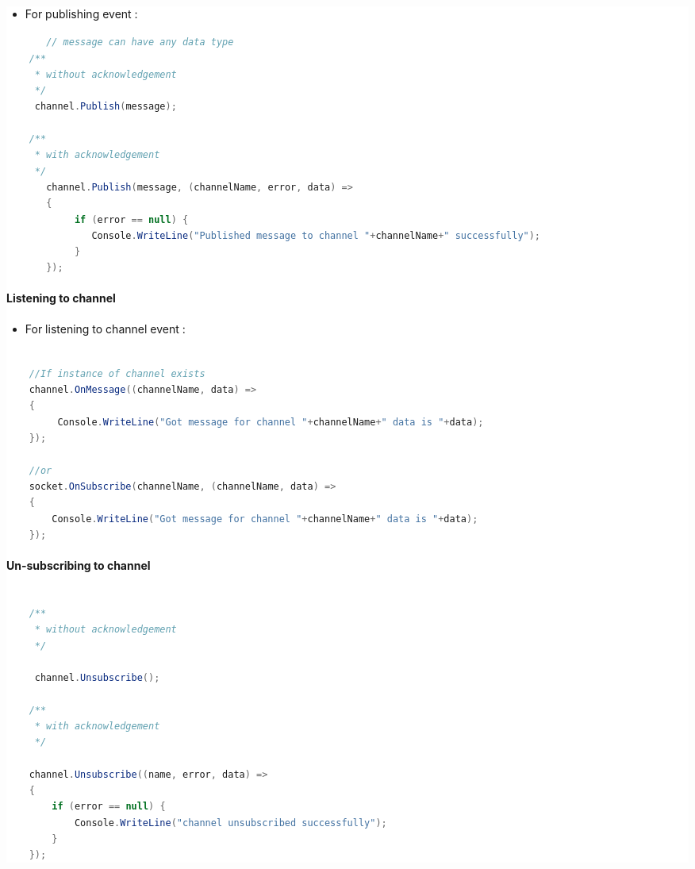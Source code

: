 - For publishing event :

```C#
       // message can have any data type
    /**
     * without acknowledgement
     */
     channel.Publish(message);

    /**
     * with acknowledgement
     */
       channel.Publish(message, (channelName, error, data) =>
       {
            if (error == null) {
               Console.WriteLine("Published message to channel "+channelName+" successfully");
            }
       });

```

#### Listening to channel

- For listening to channel event :

```C#

    //If instance of channel exists
    channel.OnMessage((channelName, data) =>
    {
         Console.WriteLine("Got message for channel "+channelName+" data is "+data);
    });

    //or
    socket.OnSubscribe(channelName, (channelName, data) =>
    {
        Console.WriteLine("Got message for channel "+channelName+" data is "+data);
    });

```


#### Un-subscribing to channel

```C#

    /**
     * without acknowledgement
     */

     channel.Unsubscribe();

    /**
     * with acknowledgement
     */

    channel.Unsubscribe((name, error, data) =>
    {
        if (error == null) {
            Console.WriteLine("channel unsubscribed successfully");
        }
    });

```
